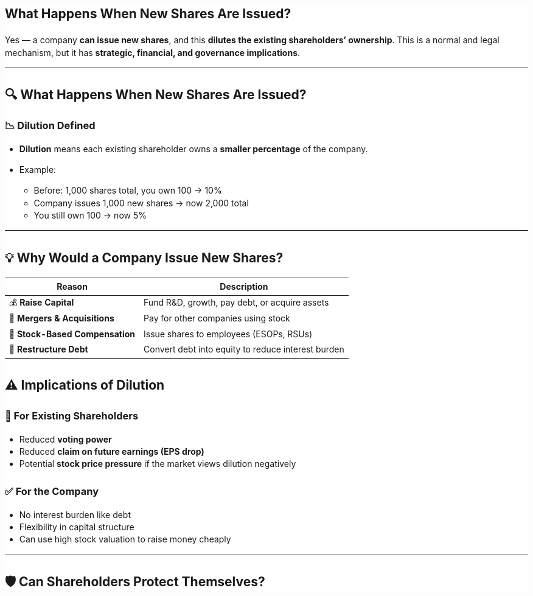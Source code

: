 
## What Happens When New Shares Are Issued?

Yes — a company **can issue new shares**, and this **dilutes the existing shareholders’ ownership**. This is a normal and legal mechanism, but it has **strategic, financial, and governance implications**.

---

## 🔍 What Happens When New Shares Are Issued?

### 📉 **Dilution Defined**

* **Dilution** means each existing shareholder owns a **smaller percentage** of the company.
* Example:

  * Before: 1,000 shares total, you own 100 → 10%
  * Company issues 1,000 new shares → now 2,000 total
  * You still own 100 → now 5%

---

## 💡 Why Would a Company Issue New Shares?

| Reason                          | Description                                        |
| ------------------------------- | -------------------------------------------------- |
| 💰 **Raise Capital**            | Fund R\&D, growth, pay debt, or acquire assets     |
| 🤝 **Mergers & Acquisitions**   | Pay for other companies using stock                |
| 🎯 **Stock-Based Compensation** | Issue shares to employees (ESOPs, RSUs)            |
| 🏦 **Restructure Debt**         | Convert debt into equity to reduce interest burden |


## ⚠️ Implications of Dilution

### 🚩 For Existing Shareholders

* Reduced **voting power**
* Reduced **claim on future earnings (EPS drop)**
* Potential **stock price pressure** if the market views dilution negatively

### ✅ For the Company

* No interest burden like debt
* Flexibility in capital structure
* Can use high stock valuation to raise money cheaply

---

## 🛡️ Can Shareholders Protect Themselves?
